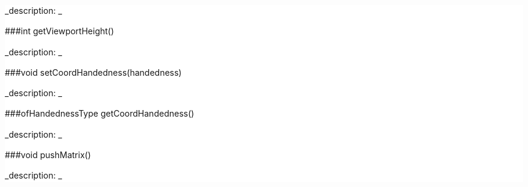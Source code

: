 

_description: _














###int getViewportHeight()



_description: _














###void setCoordHandedness(handedness)



_description: _














###ofHandednessType getCoordHandedness()



_description: _














###void pushMatrix()



_description: _





